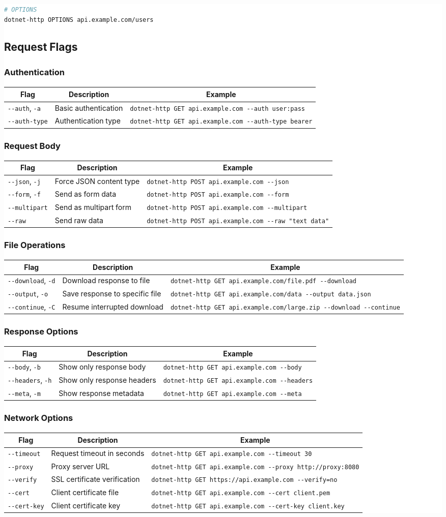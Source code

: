```bash
# OPTIONS
dotnet-http OPTIONS api.example.com/users
```

## Request Flags

### Authentication

| Flag | Description | Example |
|------|-------------|---------|
| `--auth`, `-a` | Basic authentication | `dotnet-http GET api.example.com --auth user:pass` |
| `--auth-type` | Authentication type | `dotnet-http GET api.example.com --auth-type bearer` |

### Request Body

| Flag | Description | Example |
|------|-------------|---------|
| `--json`, `-j` | Force JSON content type | `dotnet-http POST api.example.com --json` |
| `--form`, `-f` | Send as form data | `dotnet-http POST api.example.com --form` |
| `--multipart` | Send as multipart form | `dotnet-http POST api.example.com --multipart` |
| `--raw` | Send raw data | `dotnet-http POST api.example.com --raw "text data"` |

### File Operations

| Flag | Description | Example |
|------|-------------|---------|
| `--download`, `-d` | Download response to file | `dotnet-http GET api.example.com/file.pdf --download` |
| `--output`, `-o` | Save response to specific file | `dotnet-http GET api.example.com/data --output data.json` |
| `--continue`, `-C` | Resume interrupted download | `dotnet-http GET api.example.com/large.zip --download --continue` |

### Response Options

| Flag | Description | Example |
|------|-------------|---------|
| `--body`, `-b` | Show only response body | `dotnet-http GET api.example.com --body` |
| `--headers`, `-h` | Show only response headers | `dotnet-http GET api.example.com --headers` |
| `--meta`, `-m` | Show response metadata | `dotnet-http GET api.example.com --meta` |

### Network Options

| Flag | Description | Example |
|------|-------------|---------|
| `--timeout` | Request timeout in seconds | `dotnet-http GET api.example.com --timeout 30` |
| `--proxy` | Proxy server URL | `dotnet-http GET api.example.com --proxy http://proxy:8080` |
| `--verify` | SSL certificate verification | `dotnet-http GET https://api.example.com --verify=no` |
| `--cert` | Client certificate file | `dotnet-http GET api.example.com --cert client.pem` |
| `--cert-key` | Client certificate key | `dotnet-http GET api.example.com --cert-key client.key` |
